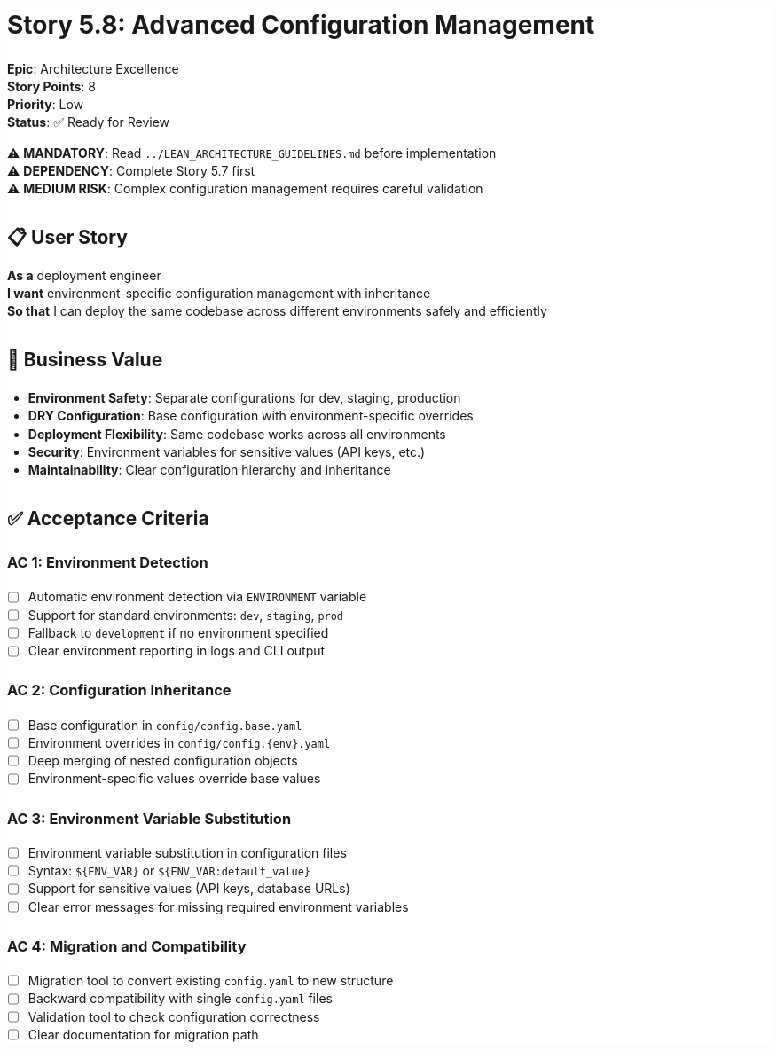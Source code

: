 # Story 5.8: Advanced Configuration Management

**Epic**: Architecture Excellence  
**Story Points**: 8  
**Priority**: Low  
**Status**: ✅ Ready for Review

⚠️ **MANDATORY**: Read `../LEAN_ARCHITECTURE_GUIDELINES.md` before implementation  
⚠️ **DEPENDENCY**: Complete Story 5.7 first  
⚠️ **MEDIUM RISK**: Complex configuration management requires careful validation

## 📋 User Story

**As a** deployment engineer  
**I want** environment-specific configuration management with inheritance  
**So that** I can deploy the same codebase across different environments safely and efficiently

## 🎯 Business Value

- **Environment Safety**: Separate configurations for dev, staging, production
- **DRY Configuration**: Base configuration with environment-specific overrides
- **Deployment Flexibility**: Same codebase works across all environments
- **Security**: Environment variables for sensitive values (API keys, etc.)
- **Maintainability**: Clear configuration hierarchy and inheritance

## ✅ Acceptance Criteria

### **AC 1: Environment Detection**
- [ ] Automatic environment detection via `ENVIRONMENT` variable
- [ ] Support for standard environments: `dev`, `staging`, `prod`
- [ ] Fallback to `development` if no environment specified
- [ ] Clear environment reporting in logs and CLI output

### **AC 2: Configuration Inheritance**
- [ ] Base configuration in `config/config.base.yaml`
- [ ] Environment overrides in `config/config.{env}.yaml`
- [ ] Deep merging of nested configuration objects
- [ ] Environment-specific values override base values

### **AC 3: Environment Variable Substitution**
- [ ] Environment variable substitution in configuration files
- [ ] Syntax: `${ENV_VAR}` or `${ENV_VAR:default_value}`
- [ ] Support for sensitive values (API keys, database URLs)
- [ ] Clear error messages for missing required environment variables

### **AC 4: Migration and Compatibility**
- [ ] Migration tool to convert existing `config.yaml` to new structure
- [ ] Backward compatibility with single `config.yaml` files
- [ ] Validation tool to check configuration correctness
- [ ] Clear documentation for migration path
